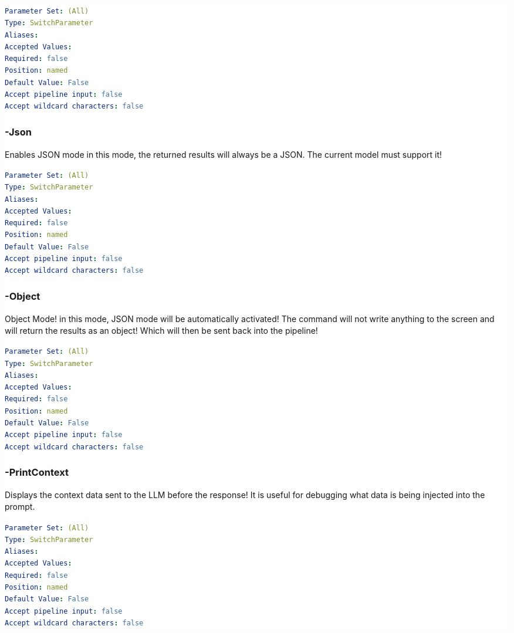 ```yml
Parameter Set: (All)
Type: SwitchParameter
Aliases: 
Accepted Values: 
Required: false
Position: named
Default Value: False
Accept pipeline input: false
Accept wildcard characters: false
```

### -Json
Enables JSON mode 
in this mode, the returned results will always be a JSON.
The current model must support it!

```yml
Parameter Set: (All)
Type: SwitchParameter
Aliases: 
Accepted Values: 
Required: false
Position: named
Default Value: False
Accept pipeline input: false
Accept wildcard characters: false
```

### -Object
Object Mode!
in this mode, JSON mode will be automatically activated!
The command will not write anything to the screen and will return the results as an object!
Which will then be sent back into the pipeline!

```yml
Parameter Set: (All)
Type: SwitchParameter
Aliases: 
Accepted Values: 
Required: false
Position: named
Default Value: False
Accept pipeline input: false
Accept wildcard characters: false
```

### -PrintContext
Displays the context data sent to the LLM before the response!
It is useful for debugging what data is being injected into the prompt.

```yml
Parameter Set: (All)
Type: SwitchParameter
Aliases: 
Accepted Values: 
Required: false
Position: named
Default Value: False
Accept pipeline input: false
Accept wildcard characters: false
```
